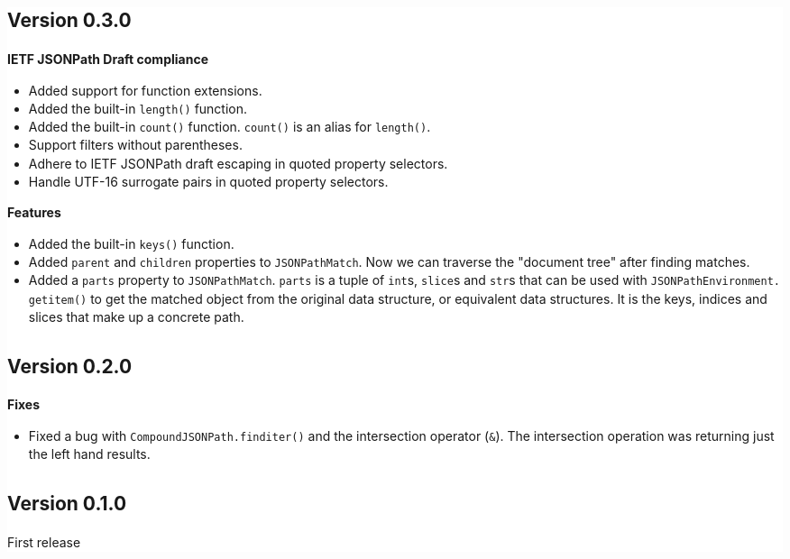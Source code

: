 ## Version 0.3.0

**IETF JSONPath Draft compliance**

- Added support for function extensions.
- Added the built-in `length()` function.
- Added the built-in `count()` function. `count()` is an alias for `length()`.
- Support filters without parentheses.
- Adhere to IETF JSONPath draft escaping in quoted property selectors.
- Handle UTF-16 surrogate pairs in quoted property selectors.

**Features**

- Added the built-in `keys()` function.
- Added `parent` and `children` properties to `JSONPathMatch`. Now we can traverse the "document tree" after finding matches.
- Added a `parts` property to `JSONPathMatch`. `parts` is a tuple of `int`s, `slice`s and `str`s that can be used with `JSONPathEnvironment.getitem()` to get the matched object from the original data structure, or equivalent data structures. It is the keys, indices and slices that make up a concrete path.

## Version 0.2.0

**Fixes**

- Fixed a bug with `CompoundJSONPath.finditer()` and the intersection operator (`&`). The intersection operation was returning just the left hand results.

## Version 0.1.0

First release
